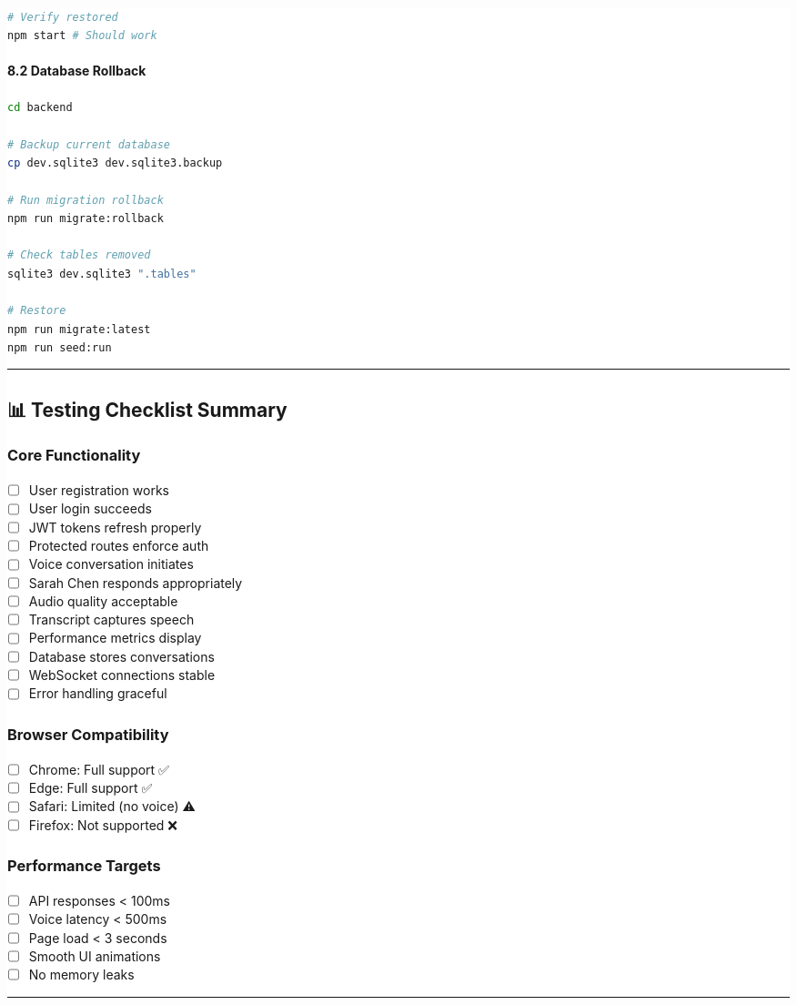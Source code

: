```bash
# Verify restored
npm start # Should work
```

#### 8.2 Database Rollback
```bash
cd backend

# Backup current database
cp dev.sqlite3 dev.sqlite3.backup

# Run migration rollback
npm run migrate:rollback

# Check tables removed
sqlite3 dev.sqlite3 ".tables"

# Restore
npm run migrate:latest
npm run seed:run
```

---

## 📊 Testing Checklist Summary

### Core Functionality
- [ ] User registration works
- [ ] User login succeeds
- [ ] JWT tokens refresh properly
- [ ] Protected routes enforce auth
- [ ] Voice conversation initiates
- [ ] Sarah Chen responds appropriately
- [ ] Audio quality acceptable
- [ ] Transcript captures speech
- [ ] Performance metrics display
- [ ] Database stores conversations
- [ ] WebSocket connections stable
- [ ] Error handling graceful

### Browser Compatibility
- [ ] Chrome: Full support ✅
- [ ] Edge: Full support ✅
- [ ] Safari: Limited (no voice) ⚠️
- [ ] Firefox: Not supported ❌

### Performance Targets
- [ ] API responses < 100ms
- [ ] Voice latency < 500ms
- [ ] Page load < 3 seconds
- [ ] Smooth UI animations
- [ ] No memory leaks

---